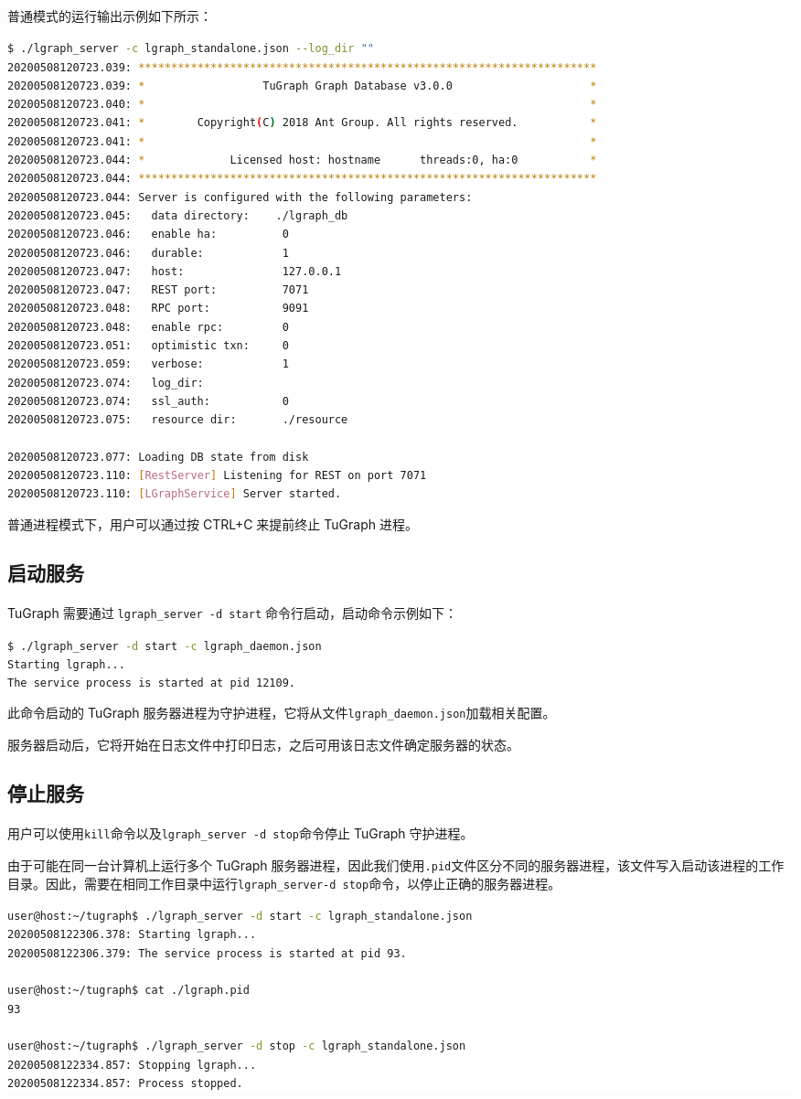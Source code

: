 普通模式的运行输出示例如下所示：

```bash
$ ./lgraph_server -c lgraph_standalone.json --log_dir ""
20200508120723.039: **********************************************************************
20200508120723.039: *                  TuGraph Graph Database v3.0.0                     *
20200508120723.040: *                                                                    *
20200508120723.041: *        Copyright(C) 2018 Ant Group. All rights reserved.           *
20200508120723.041: *                                                                    *
20200508120723.044: *             Licensed host: hostname      threads:0, ha:0           *
20200508120723.044: **********************************************************************
20200508120723.044: Server is configured with the following parameters:
20200508120723.045:   data directory:    ./lgraph_db
20200508120723.046:   enable ha:          0
20200508120723.046:   durable:            1
20200508120723.047:   host:               127.0.0.1
20200508120723.047:   REST port:          7071
20200508120723.048:   RPC port:           9091
20200508120723.048:   enable rpc:         0
20200508120723.051:   optimistic txn:     0
20200508120723.059:   verbose:            1
20200508120723.074:   log_dir:
20200508120723.074:   ssl_auth:           0
20200508120723.075:   resource dir:       ./resource

20200508120723.077: Loading DB state from disk
20200508120723.110: [RestServer] Listening for REST on port 7071
20200508120723.110: [LGraphService] Server started.
```

普通进程模式下，用户可以通过按 CTRL+C 来提前终止 TuGraph 进程。

## 启动服务

TuGraph 需要通过 `lgraph_server -d start` 命令行启动，启动命令示例如下：

```bash
$ ./lgraph_server -d start -c lgraph_daemon.json
Starting lgraph...
The service process is started at pid 12109.
```

此命令启动的 TuGraph 服务器进程为守护进程，它将从文件`lgraph_daemon.json`加载相关配置。

服务器启动后，它将开始在日志文件中打印日志，之后可用该日志文件确定服务器的状态。

## 停止服务

用户可以使用`kill`命令以及`lgraph_server -d stop`命令停止 TuGraph 守护进程。

由于可能在同一台计算机上运行多个 TuGraph 服务器进程，因此我们使用`.pid`文件区分不同的服务器进程，该文件写入启动该进程的工作目录。因此，需要在相同工作目录中运行`lgraph_server-d stop`命令，以停止正确的服务器进程。

```bash
user@host:~/tugraph$ ./lgraph_server -d start -c lgraph_standalone.json
20200508122306.378: Starting lgraph...
20200508122306.379: The service process is started at pid 93.

user@host:~/tugraph$ cat ./lgraph.pid
93

user@host:~/tugraph$ ./lgraph_server -d stop -c lgraph_standalone.json
20200508122334.857: Stopping lgraph...
20200508122334.857: Process stopped.
```
